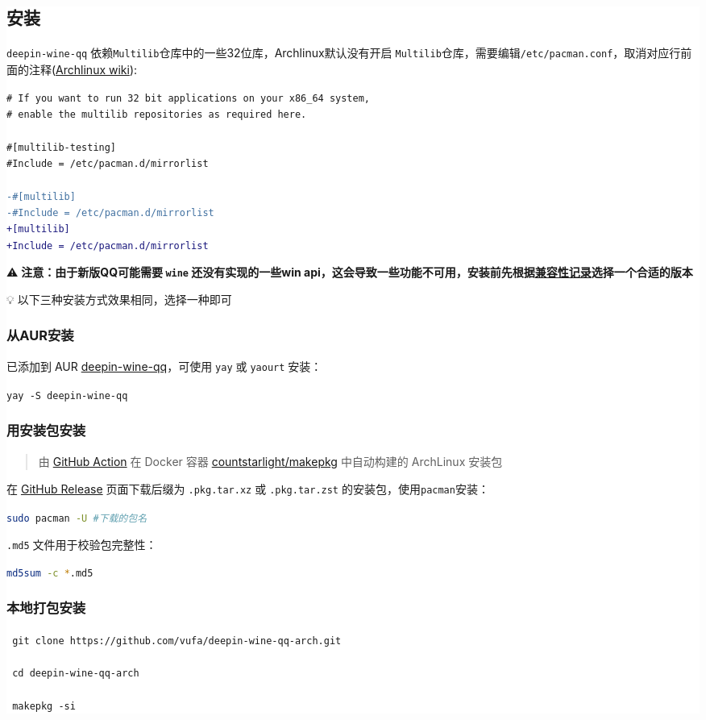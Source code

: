 

## 安装

`deepin-wine-qq` 依赖`Multilib`仓库中的一些32位库，Archlinux默认没有开启 `Multilib`仓库，需要编辑`/etc/pacman.conf`，取消对应行前面的注释([Archlinux wiki](https://wiki.archlinux.org/index.php/Official_repositories#multilib)):

```diff
# If you want to run 32 bit applications on your x86_64 system,
# enable the multilib repositories as required here.

#[multilib-testing]
#Include = /etc/pacman.d/mirrorlist

-#[multilib]
-#Include = /etc/pacman.d/mirrorlist
+[multilib]
+Include = /etc/pacman.d/mirrorlist
```

:warning: **注意：由于新版QQ可能需要 `wine` 还没有实现的一些win api，这会导致一些功能不可用，安装前先根据[兼容性记录](#兼容性记录)选择一个合适的版本**

:bulb: 以下三种安装方式效果相同，选择一种即可

### 从AUR安装

已添加到 AUR [deepin-wine-qq](https://aur.archlinux.org/packages/deepin-wine-qq/)，可使用 `yay` 或 `yaourt` 安装：

```shell
yay -S deepin-wine-qq
```

### 用安装包安装

> 由 [GitHub Action](https://github.com/vufa/deepin-wine-qq-arch/actions) 在 Docker 容器 [countstarlight/makepkg](https://hub.docker.com/r/countstarlight/makepkg) 中自动构建的 ArchLinux 安装包

在 [GitHub Release](https://github.com/vufa/deepin-wine-qq-arch/releases) 页面下载后缀为 `.pkg.tar.xz` 或 `.pkg.tar.zst` 的安装包，使用`pacman`安装：

```bash
sudo pacman -U #下载的包名
```

`.md5` 文件用于校验包完整性：

```bash
md5sum -c *.md5
```

### 本地打包安装

```shell
 git clone https://github.com/vufa/deepin-wine-qq-arch.git

 cd deepin-wine-qq-arch
  
 makepkg -si
```
